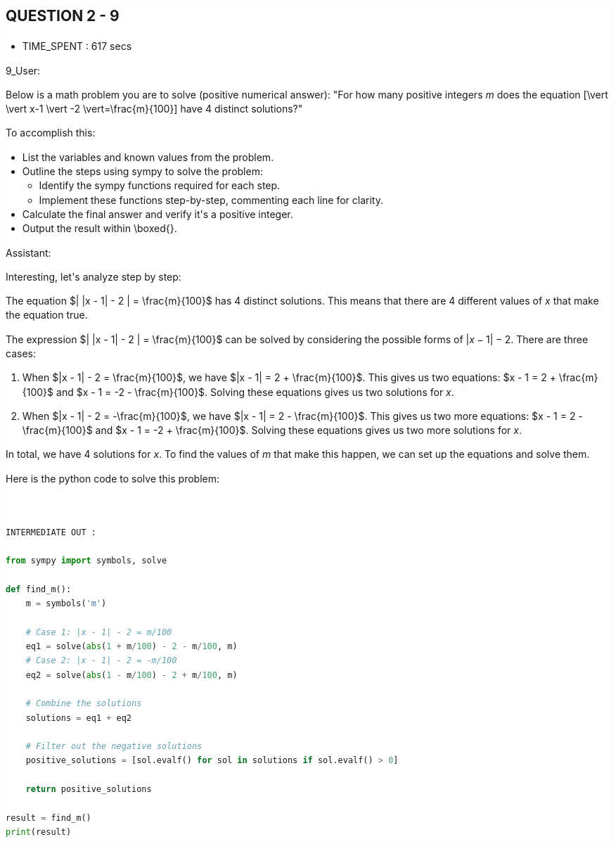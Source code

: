 

## QUESTION 2 - 9 
- TIME_SPENT : 617 secs

9_User:

Below is a math problem you are to solve (positive numerical answer):
"For how many positive integers $m$ does the equation \[\vert \vert x-1 \vert -2 \vert=\frac{m}{100}\] have $4$ distinct solutions?"

To accomplish this:
- List the variables and known values from the problem.
- Outline the steps using sympy to solve the problem:
  * Identify the sympy functions required for each step.
  * Implement these functions step-by-step, commenting each line for clarity.
- Calculate the final answer and verify it's a positive integer.
- Output the result within \boxed{}.

Assistant:

Interesting, let's analyze step by step:


The equation $| |x - 1| - 2 | = \frac{m}{100}$ has 4 distinct solutions. This means that there are 4 different values of $x$ that make the equation true. 

The expression $| |x - 1| - 2 | = \frac{m}{100}$ can be solved by considering the possible forms of $|x - 1| - 2$. There are three cases:

1. When $|x - 1| - 2 = \frac{m}{100}$, we have $|x - 1| = 2 + \frac{m}{100}$. This gives us two equations: $x - 1 = 2 + \frac{m}{100}$ and $x - 1 = -2 - \frac{m}{100}$. Solving these equations gives us two solutions for $x$.

2. When $|x - 1| - 2 = -\frac{m}{100}$, we have $|x - 1| = 2 - \frac{m}{100}$. This gives us two more equations: $x - 1 = 2 - \frac{m}{100}$ and $x - 1 = -2 + \frac{m}{100}$. Solving these equations gives us two more solutions for $x$.

In total, we have 4 solutions for $x$. To find the values of $m$ that make this happen, we can set up the equations and solve them.

Here is the python code to solve this problem:

```python


INTERMEDIATE OUT :

from sympy import symbols, solve

def find_m():
    m = symbols('m')

    # Case 1: |x - 1| - 2 = m/100
    eq1 = solve(abs(1 + m/100) - 2 - m/100, m)
    # Case 2: |x - 1| - 2 = -m/100
    eq2 = solve(abs(1 - m/100) - 2 + m/100, m)

    # Combine the solutions
    solutions = eq1 + eq2

    # Filter out the negative solutions
    positive_solutions = [sol.evalf() for sol in solutions if sol.evalf() > 0]

    return positive_solutions

result = find_m()
print(result)
```
